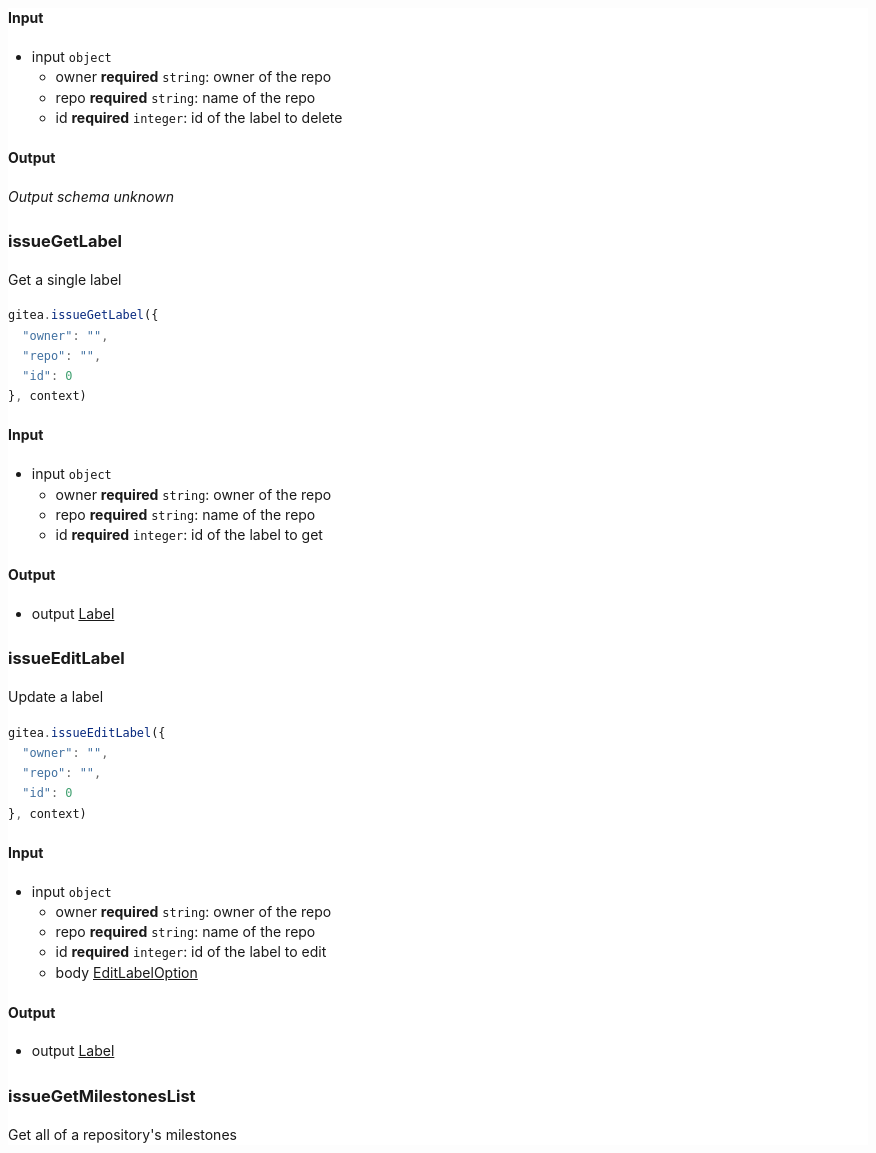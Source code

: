 #### Input
* input `object`
  * owner **required** `string`: owner of the repo
  * repo **required** `string`: name of the repo
  * id **required** `integer`: id of the label to delete

#### Output
*Output schema unknown*

### issueGetLabel
Get a single label


```js
gitea.issueGetLabel({
  "owner": "",
  "repo": "",
  "id": 0
}, context)
```

#### Input
* input `object`
  * owner **required** `string`: owner of the repo
  * repo **required** `string`: name of the repo
  * id **required** `integer`: id of the label to get

#### Output
* output [Label](#label)

### issueEditLabel
Update a label


```js
gitea.issueEditLabel({
  "owner": "",
  "repo": "",
  "id": 0
}, context)
```

#### Input
* input `object`
  * owner **required** `string`: owner of the repo
  * repo **required** `string`: name of the repo
  * id **required** `integer`: id of the label to edit
  * body [EditLabelOption](#editlabeloption)

#### Output
* output [Label](#label)

### issueGetMilestonesList
Get all of a repository's milestones
